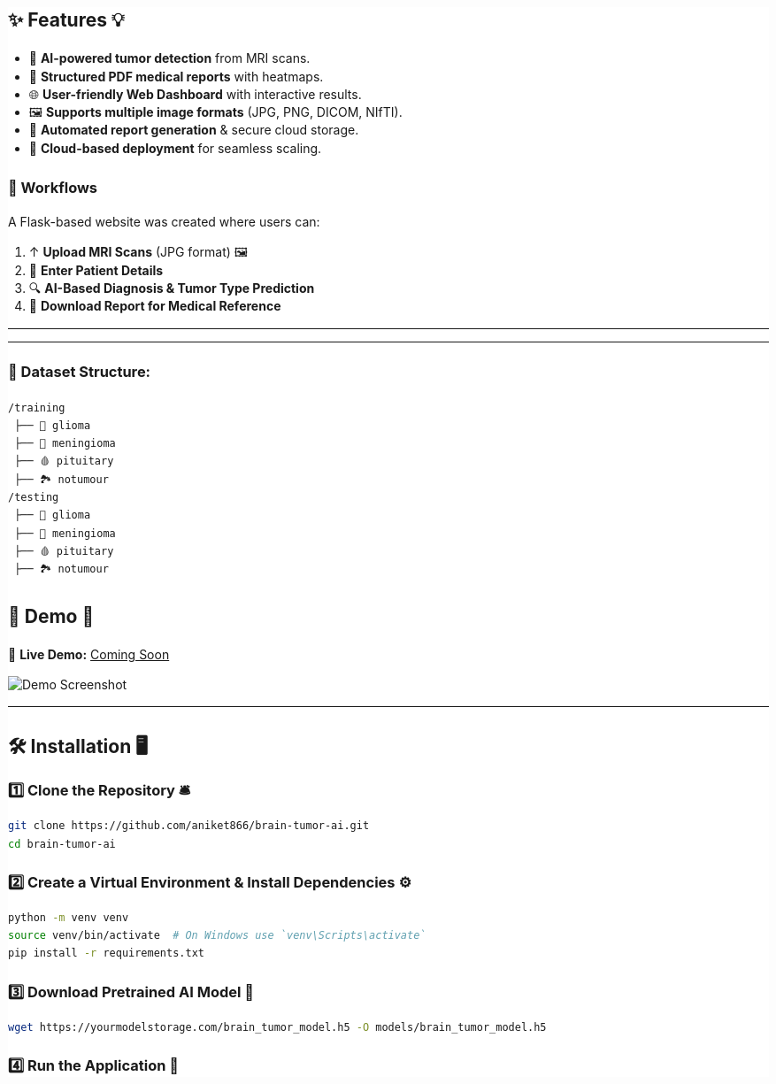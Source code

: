 
## ✨ Features 💡
- 🏥 **AI-powered tumor detection** from MRI scans.
- 📄 **Structured PDF medical reports** with heatmaps.
- 🌐 **User-friendly Web Dashboard** with interactive results.
- 🖼️ **Supports multiple image formats** (JPG, PNG, DICOM, NIfTI).
- 🔄 **Automated report generation** & secure cloud storage.
- 📡 **Cloud-based deployment** for seamless scaling.

### 📂 Workflows

A Flask-based website was created where users can:
1. ↑ **Upload MRI Scans** (JPG format) 🖼️
2. 👤 **Enter Patient Details** 
3. 🔍 **AI-Based Diagnosis & Tumor Type Prediction** 
4. 📄 **Download Report for Medical Reference**

---

---


### 📂 Dataset Structure:
```
/training
 ├── 🧠 glioma
 ├── 🏥 meningioma
 ├── 🩸 pituitary
 ├── 🏞️ notumour
/testing
 ├── 🧠 glioma
 ├── 🏥 meningioma
 ├── 🩸 pituitary
 ├── 🏞️ notumour
```

## 🚀 Demo 🎥
🔗 **Live Demo:** [Coming Soon](#)

![Demo Screenshot](https://via.placeholder.com/800x400.png?text=Live+Demo+Placeholder)

---

## 🛠️ Installation 🖥️
### 1️⃣ Clone the Repository 🛎️
```bash
git clone https://github.com/aniket866/brain-tumor-ai.git
cd brain-tumor-ai
```
### 2️⃣ Create a Virtual Environment & Install Dependencies ⚙️
```bash
python -m venv venv
source venv/bin/activate  # On Windows use `venv\Scripts\activate`
pip install -r requirements.txt
```
### 3️⃣ Download Pretrained AI Model 🧠
```bash
wget https://yourmodelstorage.com/brain_tumor_model.h5 -O models/brain_tumor_model.h5
```
### 4️⃣ Run the Application 🚦
```
```